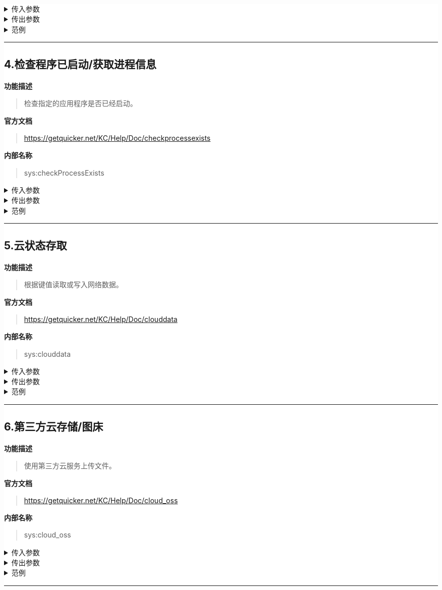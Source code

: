 <details><summary>传入参数</summary></details>
<details><summary>传出参数</summary></details>
<details><summary>范例</summary></details>

***

## 4.检查程序已启动/获取进程信息

**功能描述**
> 检查指定的应用程序是否已经启动。

**官方文档**
> https://getquicker.net/KC/Help/Doc/checkprocessexists

**内部名称**
> sys:checkProcessExists

<details><summary>传入参数</summary></details>
<details><summary>传出参数</summary></details>
<details><summary>范例</summary></details>

***

## 5.云状态存取

**功能描述**
> 根据键值读取或写入网络数据。

**官方文档**
> https://getquicker.net/KC/Help/Doc/clouddata

**内部名称**
> sys:clouddata

<details><summary>传入参数</summary></details>
<details><summary>传出参数</summary></details>
<details><summary>范例</summary></details>

***

## 6.第三方云存储/图床

**功能描述**
> 使用第三方云服务上传文件。

**官方文档**
> https://getquicker.net/KC/Help/Doc/cloud_oss

**内部名称**
> sys:cloud_oss

<details><summary>传入参数</summary></details>
<details><summary>传出参数</summary></details>
<details><summary>范例</summary></details>

***

